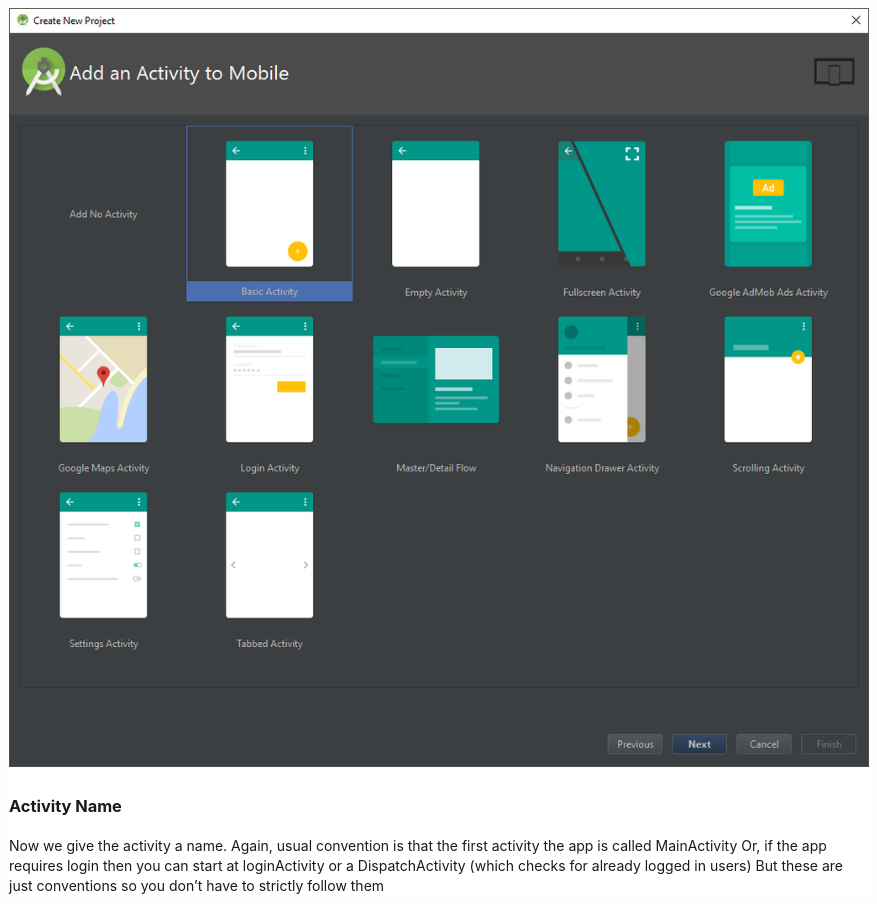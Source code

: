![Choose Activity Type](img/chooseactivity.png)

### Activity Name

Now we give the activity a name.
Again, usual convention is that the first activity the app is called MainActivity
Or, if the app requires login then you can start at loginActivity or a DispatchActivity (which checks for already logged in users)
But these are just conventions so you don’t have to strictly follow them
